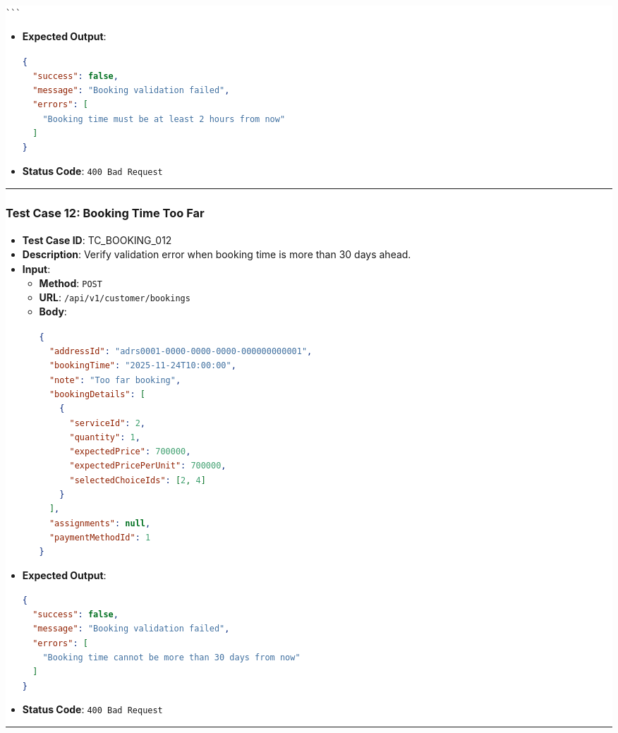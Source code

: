     ```
- **Expected Output**:
  ```json
  {
    "success": false,
    "message": "Booking validation failed",
    "errors": [
      "Booking time must be at least 2 hours from now"
    ]
  }
  ```
- **Status Code**: `400 Bad Request`

---

### Test Case 12: Booking Time Too Far
- **Test Case ID**: TC_BOOKING_012
- **Description**: Verify validation error when booking time is more than 30 days ahead.
- **Input**:
  - **Method**: `POST`
  - **URL**: `/api/v1/customer/bookings`
  - **Body**:
    ```json
    {
      "addressId": "adrs0001-0000-0000-0000-000000000001",
      "bookingTime": "2025-11-24T10:00:00",
      "note": "Too far booking",
      "bookingDetails": [
        {
          "serviceId": 2,
          "quantity": 1,
          "expectedPrice": 700000,
          "expectedPricePerUnit": 700000,
          "selectedChoiceIds": [2, 4]
        }
      ],
      "assignments": null,
      "paymentMethodId": 1
    }
    ```
- **Expected Output**:
  ```json
  {
    "success": false,
    "message": "Booking validation failed",
    "errors": [
      "Booking time cannot be more than 30 days from now"
    ]
  }
  ```
- **Status Code**: `400 Bad Request`

---